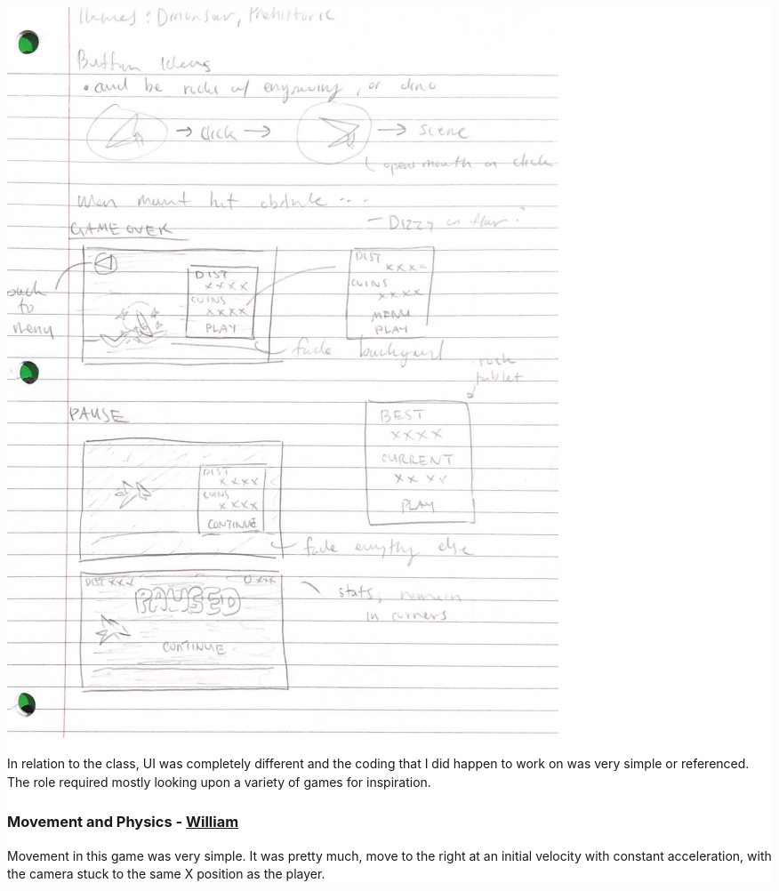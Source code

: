 ![initial2](github_images/project_document_images/UI/initial2.png)

In relation to the class, UI was completely different and the coding that I did happen to work on was very simple or referenced. The role required mostly looking upon a variety of games for inspiration. 


### Movement and Physics - [William][william-github]

[william-github]: https://www.github.com/beanbeanjuice
[movement-script]: https://github.com/beanbeanjuice/back-to-the-jungle/blob/b5a6dbdcc7e14b19823f1a3edb895a864107f96e/Jetpack/Assets/Scripts/Player/PlayerMovementController.cs

Movement in this game was very simple. It was pretty much, move to the right at an initial velocity with constant acceleration, with the camera stuck to the same X position as the player.
